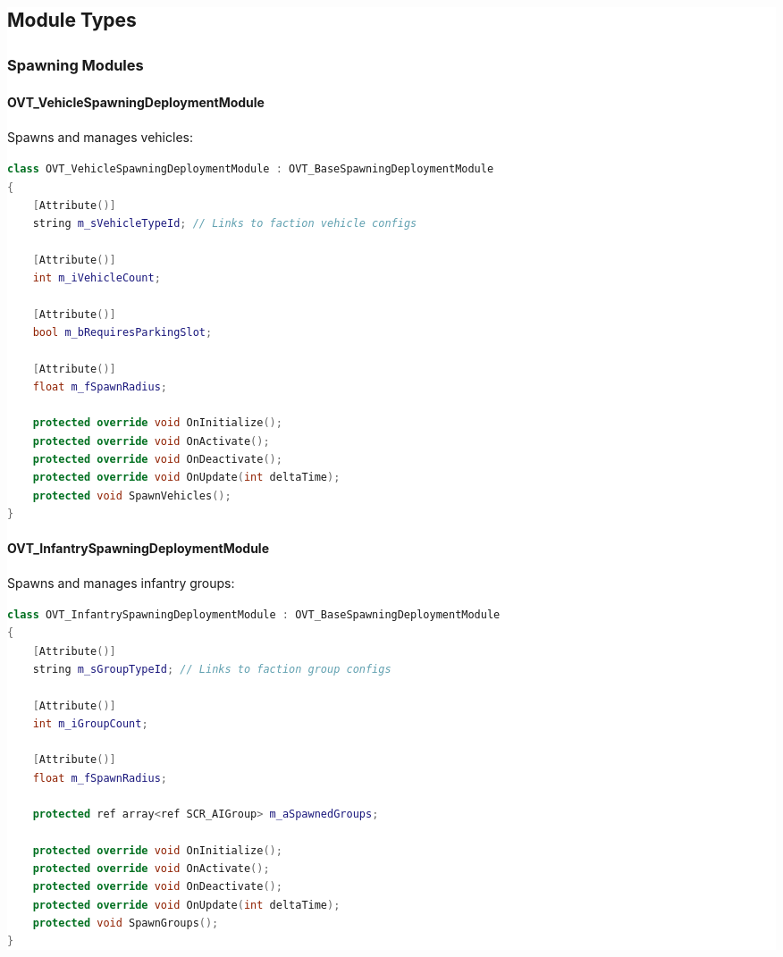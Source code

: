 ## Module Types

### Spawning Modules

#### OVT_VehicleSpawningDeploymentModule
Spawns and manages vehicles:
```cpp
class OVT_VehicleSpawningDeploymentModule : OVT_BaseSpawningDeploymentModule
{
    [Attribute()]
    string m_sVehicleTypeId; // Links to faction vehicle configs
    
    [Attribute()]
    int m_iVehicleCount;
    
    [Attribute()]
    bool m_bRequiresParkingSlot;
    
    [Attribute()]
    float m_fSpawnRadius;
    
    protected override void OnInitialize();
    protected override void OnActivate();
    protected override void OnDeactivate();
    protected override void OnUpdate(int deltaTime);
    protected void SpawnVehicles();
}
```

#### OVT_InfantrySpawningDeploymentModule
Spawns and manages infantry groups:
```cpp
class OVT_InfantrySpawningDeploymentModule : OVT_BaseSpawningDeploymentModule
{
    [Attribute()]
    string m_sGroupTypeId; // Links to faction group configs
    
    [Attribute()]
    int m_iGroupCount;
    
    [Attribute()]
    float m_fSpawnRadius;
    
    protected ref array<ref SCR_AIGroup> m_aSpawnedGroups;
    
    protected override void OnInitialize();
    protected override void OnActivate();
    protected override void OnDeactivate();
    protected override void OnUpdate(int deltaTime);
    protected void SpawnGroups();
}
```
